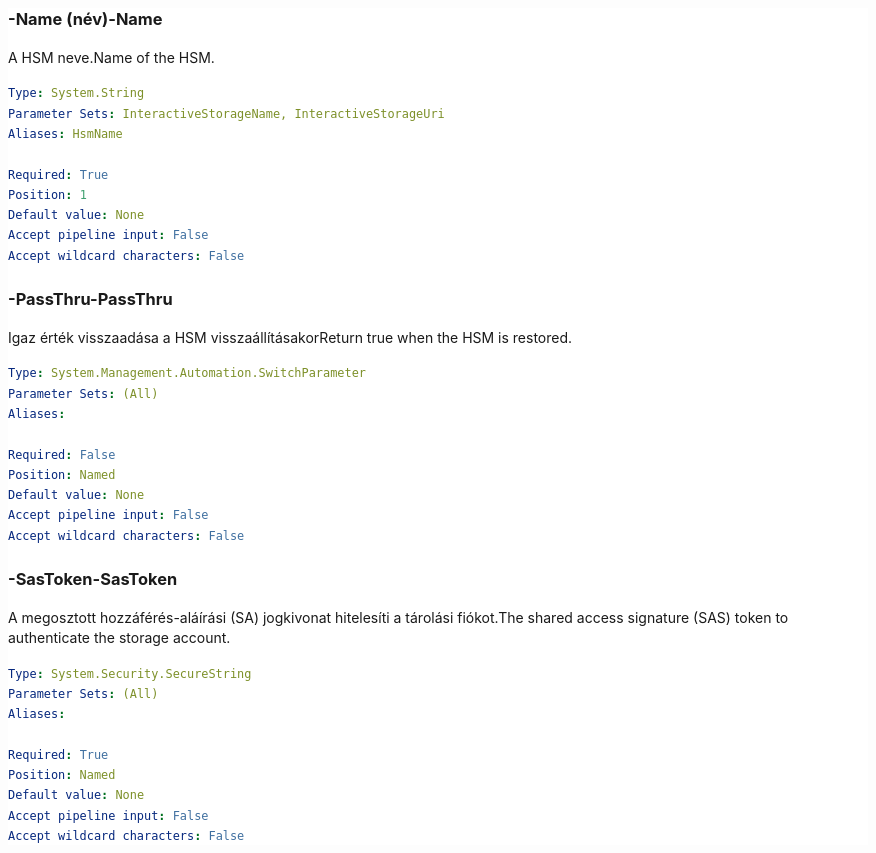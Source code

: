 ### <span data-ttu-id="cb798-122">-Name (név)</span><span class="sxs-lookup"><span data-stu-id="cb798-122">-Name</span></span>
<span data-ttu-id="cb798-123">A HSM neve.</span><span class="sxs-lookup"><span data-stu-id="cb798-123">Name of the HSM.</span></span>

```yaml
Type: System.String
Parameter Sets: InteractiveStorageName, InteractiveStorageUri
Aliases: HsmName

Required: True
Position: 1
Default value: None
Accept pipeline input: False
Accept wildcard characters: False
```

### <span data-ttu-id="cb798-124">-PassThru</span><span class="sxs-lookup"><span data-stu-id="cb798-124">-PassThru</span></span>
<span data-ttu-id="cb798-125">Igaz érték visszaadása a HSM visszaállításakor</span><span class="sxs-lookup"><span data-stu-id="cb798-125">Return true when the HSM is restored.</span></span>

```yaml
Type: System.Management.Automation.SwitchParameter
Parameter Sets: (All)
Aliases:

Required: False
Position: Named
Default value: None
Accept pipeline input: False
Accept wildcard characters: False
```

### <span data-ttu-id="cb798-126">-SasToken</span><span class="sxs-lookup"><span data-stu-id="cb798-126">-SasToken</span></span>
<span data-ttu-id="cb798-127">A megosztott hozzáférés-aláírási (SA) jogkivonat hitelesíti a tárolási fiókot.</span><span class="sxs-lookup"><span data-stu-id="cb798-127">The shared access signature (SAS) token to authenticate the storage account.</span></span>

```yaml
Type: System.Security.SecureString
Parameter Sets: (All)
Aliases:

Required: True
Position: Named
Default value: None
Accept pipeline input: False
Accept wildcard characters: False
```
